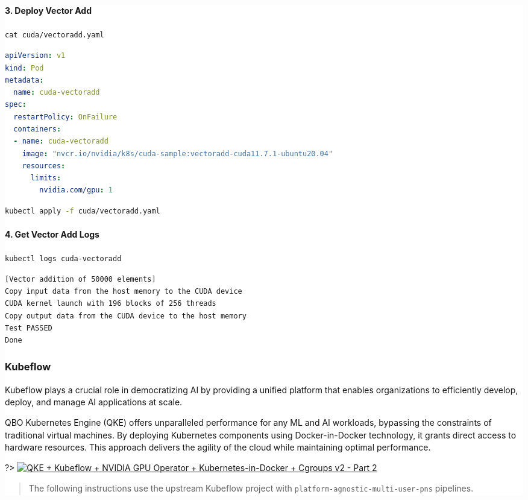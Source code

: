 
#### 3. Deploy Vector Add 
```
cat cuda/vectoradd.yaml
```

```yaml
apiVersion: v1
kind: Pod
metadata:
  name: cuda-vectoradd
spec:
  restartPolicy: OnFailure
  containers:
  - name: cuda-vectoradd
    image: "nvcr.io/nvidia/k8s/cuda-sample:vectoradd-cuda11.7.1-ubuntu20.04"
    resources:
      limits:
        nvidia.com/gpu: 1

```

```bash
kubectl apply -f cuda/vectoradd.yaml
```

#### 4. Get Vector Add Logs

```bash
kubectl logs cuda-vectoradd
```
```
[Vector addition of 50000 elements]
Copy input data from the host memory to the CUDA device
CUDA kernel launch with 196 blocks of 256 threads
Copy output data from the CUDA device to the host memory
Test PASSED
Done
```


### Kubeflow

Kubeflow plays a crucial role in democratizing AI by providing a unified platform that enables organizations to efficiently develop, deploy, and manage AI applications at scale.

QBO Kubernetes Engine (QKE) offers unparalleled performance for any ML and AI workloads, bypassing the constraints of traditional virtual machines. By deploying Kubernetes components using Docker-in-Docker technology, it grants direct access to hardware resources. This approach delivers the agility of the cloud while maintaining optimal performance.

?> [![QKE + Kubeflow + NVIDIA GPU Operator + Kubernetes-in-Docker + Cgroups v2 - Part 2](https://i.ytimg.com/vi/O9xD3dLukf8/hqdefault.jpg)](https://youtu.be/nl7sWLsuDOI?si=yS2XJ47zwharaN2x)

> The following instructions use the upstream Kubeflow project with `platform-agnostic-multi-user-pns` pipelines.
